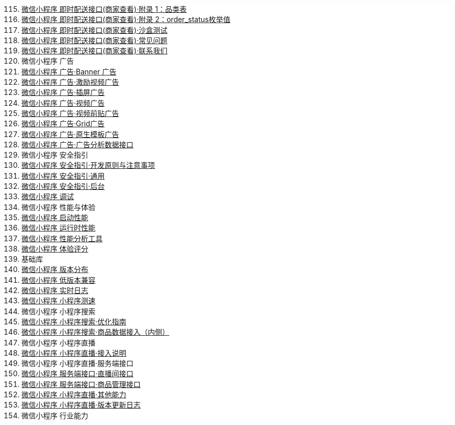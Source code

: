 115. [微信小程序
     即时配送接口(商家查看)·附录 1：品类表](https://www.w3cschool.cn/weixinapp/weixinapp-o5gd38z4.html)
116. [微信小程序
     即时配送接口(商家查看)·附录 2：order_status枚举值](https://www.w3cschool.cn/weixinapp/weixinapp-lg5u38z5.html)
117. [微信小程序
     即时配送接口(商家查看)·沙盒测试](https://www.w3cschool.cn/weixinapp/weixinapp-on3k38z6.html)
118. [微信小程序
     即时配送接口(商家查看)·常见问题](https://www.w3cschool.cn/weixinapp/weixinapp-en5d38z7.html)
119. [微信小程序
     即时配送接口(商家查看)·联系我们](https://www.w3cschool.cn/weixinapp/weixinapp-ts2x38z8.html)
120. 微信小程序 广告
121. [微信小程序 广告·Banner 广告](https://www.w3cschool.cn/weixinapp/weixinapp-vwk338te.html)
122. [微信小程序
     广告·激励视频广告](https://www.w3cschool.cn/weixinapp/weixinapp-y3sk3905.html)
123. [微信小程序
     广告·插屏广告](https://www.w3cschool.cn/weixinapp/weixinapp-8k7t3906.html)
124. [微信小程序
     广告·视频广告](https://www.w3cschool.cn/weixinapp/weixinapp-ru4e3907.html)
125. [微信小程序
     广告·视频前贴广告](https://www.w3cschool.cn/weixinapp/weixinapp-yfo93908.html)
126. [微信小程序
     广告·Grid广告](https://www.w3cschool.cn/weixinapp/weixinapp-c2df3909.html)
127. [微信小程序
     广告·原生模板广告](https://www.w3cschool.cn/weixinapp/weixinapp-o5y1390a.html)
128. [微信小程序
     广告·广告分析数据接口](https://www.w3cschool.cn/weixinapp/weixinapp-7g59390b.html)
129. 微信小程序 安全指引
130. [微信小程序 安全指引·开发原则与注意事项](https://www.w3cschool.cn/weixinapp/weixinapp-abhn38tf.html)
131. [微信小程序
     安全指引·通用](https://www.w3cschool.cn/weixinapp/weixinapp-qzm238tg.html)
132. [微信小程序
     安全指引·后台](https://www.w3cschool.cn/weixinapp/weixinapp-kr7l390e.html)
133. [微信小程序 调试](https://www.w3cschool.cn/weixinapp/weixinapp-8nil38r2.html)
134. 微信小程序
     性能与体验
135. [微信小程序 启动性能](https://www.w3cschool.cn/weixinapp/weixinapp-v7q638to.html)
136. [微信小程序
     运行时性能](https://www.w3cschool.cn/weixinapp/weixinapp-sewx38tp.html)
137. [微信小程序
     性能分析工具](https://www.w3cschool.cn/weixinapp/weixinapp-afed38tq.html)
138. [微信小程序
     体验评分](https://www.w3cschool.cn/weixinapp/weixinapp-4rc538tr.html)
139. 基础库
140. [微信小程序 版本分布](https://www.w3cschool.cn/weixinapp/weixinapp-8mov38ts.html)
141. [微信小程序
     低版本兼容](https://www.w3cschool.cn/weixinapp/weixinapp-4pgl38tt.html)
142. [微信小程序 实时日志](https://www.w3cschool.cn/weixinapp/weixinapp-zph238r5.html)
143. [微信小程序 小程序测速](https://www.w3cschool.cn/weixinapp/weixinapp-mr3p38r6.html)
144. 微信小程序
     小程序搜索
145. [微信小程序 小程序搜索·优化指南](https://www.w3cschool.cn/weixinapp/weixinapp-waoi38tu.html)
146. [微信小程序
     小程序搜索·商品数据接入（内侧）](https://www.w3cschool.cn/weixinapp/weixinapp-i5ya38tv.html)
147. 微信小程序 小程序直播
148. [微信小程序 小程序直播·接入说明](https://www.w3cschool.cn/weixinapp/weixinapp-2xbi38tw.html)
149. 微信小程序 小程序直播·服务端接口
150. [微信小程序 服务端接口·直播间接口](https://www.w3cschool.cn/weixinapp/weixinapp-4brq38ty.html)
151. [微信小程序
     服务端接口·商品管理接口](https://www.w3cschool.cn/weixinapp/weixinapp-pbsl390w.html)
152. [微信小程序
     小程序直播·其他能力](https://www.w3cschool.cn/weixinapp/weixinapp-pm7x38tz.html)
153. [微信小程序
     小程序直播·版本更新日志](https://www.w3cschool.cn/weixinapp/weixinapp-bklh38u0.html)
154. 微信小程序 行业能力